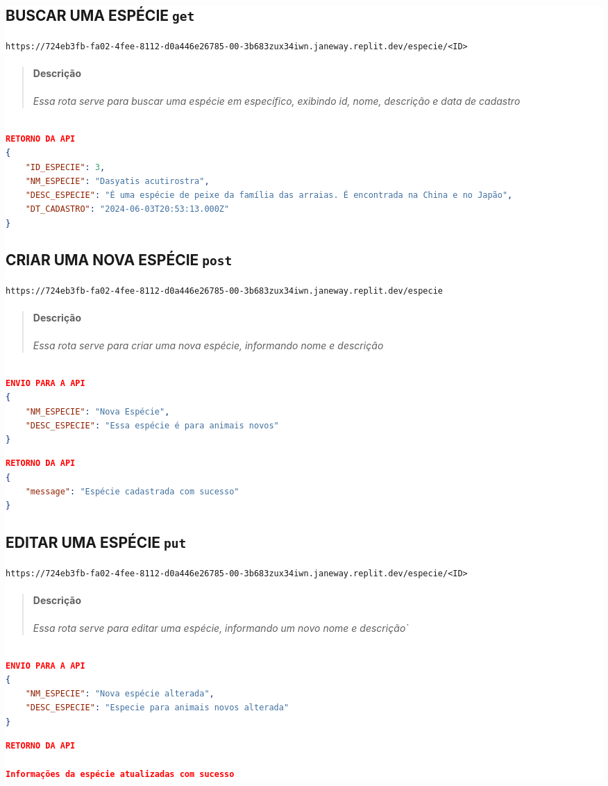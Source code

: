 ## BUSCAR UMA ESPÉCIE  `get`
`https://724eb3fb-fa02-4fee-8112-d0a446e26785-00-3b683zux34iwn.janeway.replit.dev/especie/<ID>`
> #### Descrição
> ###### Essa rota serve para buscar uma espécie em específico, exibindo id, nome, descrição e data de cadastro
```json
RETORNO DA API
{
    "ID_ESPECIE": 3,
    "NM_ESPECIE": "Dasyatis acutirostra",
    "DESC_ESPECIE": "É uma espécie de peixe da família das arraias. É encontrada na China e no Japão",
    "DT_CADASTRO": "2024-06-03T20:53:13.000Z"
}
```

## CRIAR UMA NOVA ESPÉCIE  `post`
`https://724eb3fb-fa02-4fee-8112-d0a446e26785-00-3b683zux34iwn.janeway.replit.dev/especie`
> #### Descrição
> ###### Essa rota serve para criar uma nova espécie, informando nome e descrição
```json
ENVIO PARA A API
{
    "NM_ESPECIE": "Nova Espécie",
    "DESC_ESPECIE": "Essa espécie é para animais novos"
}
```
```json
RETORNO DA API
{
    "message": "Espécie cadastrada com sucesso"
}
```

## EDITAR UMA ESPÉCIE  `put`
`https://724eb3fb-fa02-4fee-8112-d0a446e26785-00-3b683zux34iwn.janeway.replit.dev/especie/<ID>`
> #### Descrição
> ###### Essa rota serve para editar uma espécie, informando um novo nome e descrição`
```json
ENVIO PARA A API
{
    "NM_ESPECIE": "Nova espécie alterada",
    "DESC_ESPECIE": "Especie para animais novos alterada"
}
```
```json
RETORNO DA API

Informações da espécie atualizadas com sucesso
```
